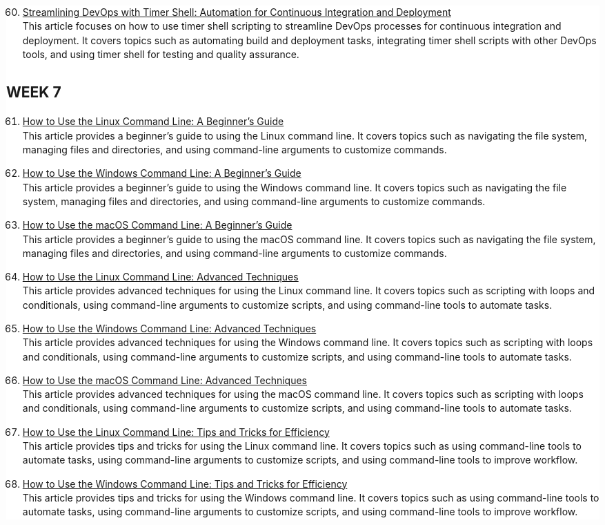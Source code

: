 60. [Streamlining DevOps with Timer Shell: Automation for Continuous Integration and Deployment](https://www.freecodecamp.org/news/streamlining-devops-with-timer-shell-automation-for-continuous-integration-and-deployment/)<br>
This article focuses on how to use timer shell scripting to streamline DevOps processes for continuous integration and deployment. It covers topics such as automating build and deployment tasks, integrating timer shell scripts with other DevOps tools, and using timer shell for testing and quality assurance.

## WEEK 7

61. [How to Use the Linux Command Line: A Beginner’s Guide](https://www.freecodecamp.org/news/how-to-use-the-linux-command-line-a-beginners-guide/)<br>
This article provides a beginner’s guide to using the Linux command line. It covers topics such as navigating the file system, managing files and directories, and using command-line arguments to customize commands.

62. [How to Use the Windows Command Line: A Beginner’s Guide](https://www.freecodecamp.org/news/how-to-use-the-windows-command-line-a-beginners-guide/)<br>
This article provides a beginner’s guide to using the Windows command line. It covers topics such as navigating the file system, managing files and directories, and using command-line arguments to customize commands.

63. [How to Use the macOS Command Line: A Beginner’s Guide](https://www.freecodecamp.org/news/how-to-use-the-macos-command-line-a-beginners-guide/)<br>
This article provides a beginner’s guide to using the macOS command line. It covers topics such as navigating the file system, managing files and directories, and using command-line arguments to customize commands.

64. [How to Use the Linux Command Line: Advanced Techniques](https://www.freecodecamp.org/news/how-to-use-the-linux-command-line-advanced-techniques/)<br>
This article provides advanced techniques for using the Linux command line. It covers topics such as scripting with loops and conditionals, using command-line arguments to customize scripts, and using command-line tools to automate tasks.

65. [How to Use the Windows Command Line: Advanced Techniques](https://www.freecodecamp.org/news/how-to-use-the-windows-command-line-advanced-techniques/)<br>
This article provides advanced techniques for using the Windows command line. It covers topics such as scripting with loops and conditionals, using command-line arguments to customize scripts, and using command-line tools to automate tasks.

66. [How to Use the macOS Command Line: Advanced Techniques](https://www.freecodecamp.org/news/how-to-use-the-macos-command-line-advanced-techniques/)<br>
This article provides advanced techniques for using the macOS command line. It covers topics such as scripting with loops and conditionals, using command-line arguments to customize scripts, and using command-line tools to automate tasks.

67. [How to Use the Linux Command Line: Tips and Tricks for Efficiency](https://www.freecodecamp.org/news/how-to-use-the-linux-command-line-tips-and-tricks-for-efficiency/)<br>
This article provides tips and tricks for using the Linux command line. It covers topics such as using command-line tools to automate tasks, using command-line arguments to customize scripts, and using command-line tools to improve workflow.

68. [How to Use the Windows Command Line: Tips and Tricks for Efficiency](https://www.freecodecamp.org/news/how-to-use-the-windows-command-line-tips-and-tricks-for-efficiency/)<br>
This article provides tips and tricks for using the Windows command line. It covers topics such as using command-line tools to automate tasks, using command-line arguments to customize scripts, and using command-line tools to improve workflow.
